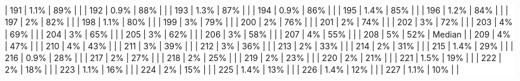 | 191 | 1.1% | 89% |  |
| 192 | 0.9% | 88% |  |
| 193 | 1.3% | 87% |  |
| 194 | 0.9% | 86% |  |
| 195 | 1.4% | 85% |  |
| 196 | 1.2% | 84% |  |
| 197 | 2% | 82% |  |
| 198 | 1.1% | 80% |  |
| 199 | 3% | 79% |  |
| 200 | 2% | 76% |  |
| 201 | 2% | 74% |  |
| 202 | 3% | 72% |  |
| 203 | 4% | 69% |  |
| 204 | 3% | 65% |  |
| 205 | 3% | 62% |  |
| 206 | 3% | 58% |  |
| 207 | 4% | 55% |  |
| 208 | 5% | 52% | Median |
| 209 | 4% | 47% |  |
| 210 | 4% | 43% |  |
| 211 | 3% | 39% |  |
| 212 | 3% | 36% |  |
| 213 | 2% | 33% |  |
| 214 | 2% | 31% |  |
| 215 | 1.4% | 29% |  |
| 216 | 0.9% | 28% |  |
| 217 | 2% | 27% |  |
| 218 | 2% | 25% |  |
| 219 | 2% | 23% |  |
| 220 | 2% | 21% |  |
| 221 | 1.5% | 19% |  |
| 222 | 2% | 18% |  |
| 223 | 1.1% | 16% |  |
| 224 | 2% | 15% |  |
| 225 | 1.4% | 13% |  |
| 226 | 1.4% | 12% |  |
| 227 | 1.1% | 10% |  |